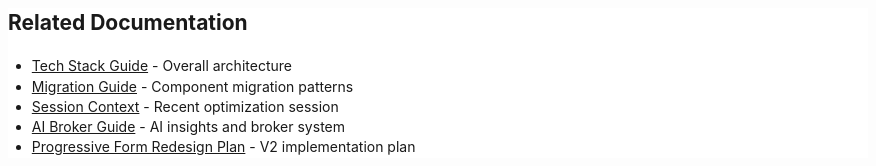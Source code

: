 ## Related Documentation
- [Tech Stack Guide](./TECH_STACK_GUIDE.md) - Overall architecture
- [Migration Guide](../MIGRATION_GUIDE.md) - Component migration patterns
- [Session Context](../Session_Context/shadcn_implementation_complete.md) - Recent optimization session
- [AI Broker Guide](./AI_BROKER_COMPLETE_GUIDE.md) - AI insights and broker system
- [Progressive Form Redesign Plan](../plans/active/2025-10-25-progressive-form-full-system-redesign.md) - V2 implementation plan